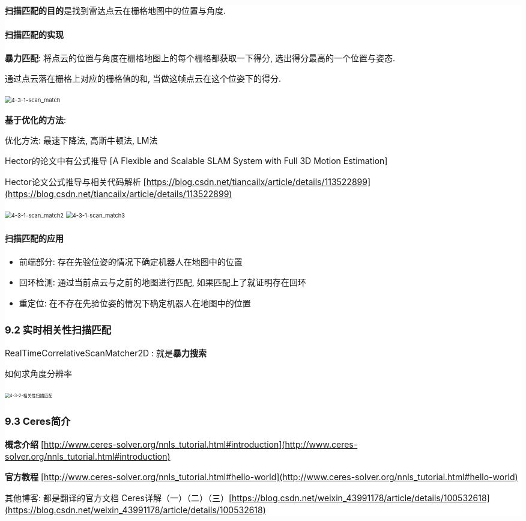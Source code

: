 **扫描匹配的目的**是找到雷达点云在栅格地图中的位置与角度. 

#### 扫描匹配的实现

**暴力匹配**: 将点云的位置与角度在栅格地图上的每个栅格都获取一下得分, 选出得分最高的一个位置与姿态.

通过点云落在栅格上对应的栅格值的和, 当做这帧点云在这个位姿下的得分.

<img src="C:/Users/tianc/Desktop/录课/课件/课件markdown/4-3-1-scan_match.PNG" alt="4-3-1-scan_match" style="zoom: 67%;" />

**基于优化的方法**: 

优化方法: 最速下降法, 高斯牛顿法, LM法

Hector的论文中有公式推导 [A Flexible and Scalable SLAM System with Full 3D Motion Estimation]

Hector论文公式推导与相关代码解析 [https://blog.csdn.net/tiancailx/article/details/113522899](https://blog.csdn.net/tiancailx/article/details/113522899)

<img src="C:/Users/tianc/Desktop/录课/课件/课件markdown/4-3-1-scan_match2.PNG" alt="4-3-1-scan_match2" style="zoom:67%;" />

<img src="C:/Users/tianc/Desktop/录课/课件/课件markdown/4-3-1-scan_match3.PNG" alt="4-3-1-scan_match3" style="zoom: 67%;" />



#### 扫描匹配的应用

- 前端部分: 存在先验位姿的情况下确定机器人在地图中的位置

- 回环检测: 通过当前点云与之前的地图进行匹配, 如果匹配上了就证明存在回环

- 重定位: 在不存在先验位姿的情况下确定机器人在地图中的位置

  

### 9.2 实时相关性扫描匹配


RealTimeCorrelativeScanMatcher2D  : 就是**暴力搜索**

如何求角度分辨率

<img src="C:/Users/tianc/Desktop/录课/课件/课件markdown/4-3-2-相关性扫描匹配.jpg" alt="4-3-2-相关性扫描匹配" style="zoom:50%;" />



### 9.3 Ceres简介


**概念介绍**
[http://www.ceres-solver.org/nnls_tutorial.html#introduction](http://www.ceres-solver.org/nnls_tutorial.html#introduction)

**官方教程**
[http://www.ceres-solver.org/nnls_tutorial.html#hello-world](http://www.ceres-solver.org/nnls_tutorial.html#hello-world)

其他博客: 都是翻译的官方文档
Ceres详解（一）（二）（三）[https://blog.csdn.net/weixin_43991178/article/details/100532618](https://blog.csdn.net/weixin_43991178/article/details/100532618)
